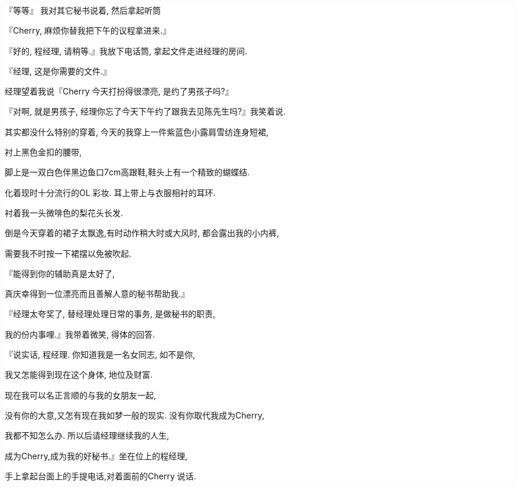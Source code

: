 
『等等』 我对其它秘书说着, 然后拿起听筒



『Cherry, 麻烦你替我把下午的议程拿进来.』



『好的, 程经理, 请稍等.』我放下电话筒, 拿起文件走进经理的房间.





『经理, 这是你需要的文件.』



经理望着我说『Cherry 今天打扮得很漂亮, 是约了男孩子吗?』



『对啊, 就是男孩子, 经理你忘了今天下午约了跟我去见陈先生吗?』我笑着说.



其实都没什么特别的穿着, 今天的我穿上一件紫蓝色小露肩雪纺连身短裙,

衬上黑色金扣的腰带,

脚上是一双白色伴黑边鱼口7cm高跟鞋,鞋头上有一个精致的蝴蝶结.

化着现时十分流行的OL 彩妆. 耳上带上与衣服相衬的耳环.

衬着我一头微啡色的梨花头长发.

倒是今天穿着的裙子太飘逸,有时动作稍大时或大风时, 都会露出我的小内裤,

需要我不时按一下裙摆以免被吹起.



『能得到你的辅助真是太好了,

真庆幸得到一位漂亮而且善解人意的秘书帮助我.』



『经理太夸奖了, 替经理处理日常的事务, 是做秘书的职责,

我的份内事哩.』我带着微笑, 得体的回答.





『说实话, 程经理. 你知道我是一名女同志, 如不是你,

我又怎能得到现在这个身体, 地位及财富.

现在我可以名正言顺的与我的女朋友一起,

没有你的大意,又怎有现在我如梦一般的现实. 没有你取代我成为Cherry,

我都不知怎么办. 所以后请经理继续我的人生,

成为Cherry,成为我的好秘书.』坐在位上的程经理,

手上拿起台面上的手提电话,对着面前的Cherry 说话.


